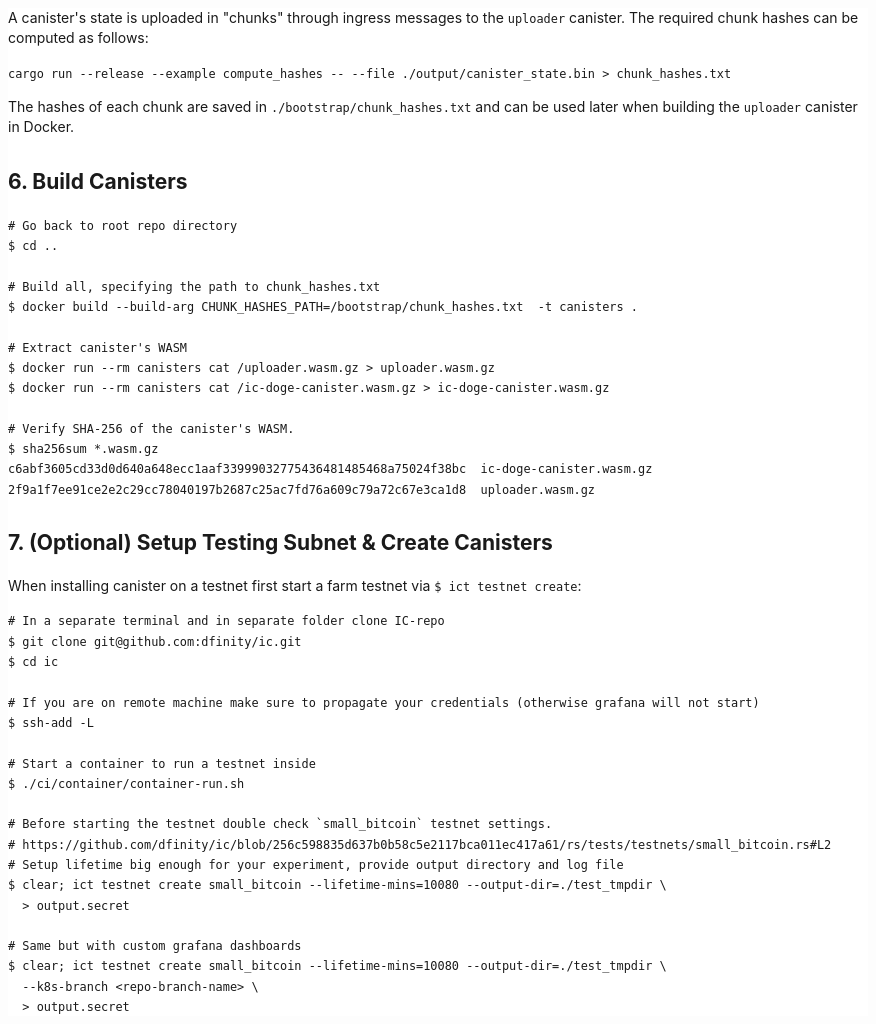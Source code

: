A canister's state is uploaded in "chunks" through ingress messages to the `uploader` canister.
The required chunk hashes can be computed as follows:

```shell
cargo run --release --example compute_hashes -- --file ./output/canister_state.bin > chunk_hashes.txt
```

The hashes of each chunk are saved in `./bootstrap/chunk_hashes.txt` and can be used later when building the `uploader`
canister in Docker.

## 6. Build Canisters

```shell
# Go back to root repo directory
$ cd ..

# Build all, specifying the path to chunk_hashes.txt
$ docker build --build-arg CHUNK_HASHES_PATH=/bootstrap/chunk_hashes.txt  -t canisters .

# Extract canister's WASM
$ docker run --rm canisters cat /uploader.wasm.gz > uploader.wasm.gz
$ docker run --rm canisters cat /ic-doge-canister.wasm.gz > ic-doge-canister.wasm.gz

# Verify SHA-256 of the canister's WASM.
$ sha256sum *.wasm.gz
c6abf3605cd33d0d640a648ecc1aaf33999032775436481485468a75024f38bc  ic-doge-canister.wasm.gz
2f9a1f7ee91ce2e2c29cc78040197b2687c25ac7fd76a609c79a72c67e3ca1d8  uploader.wasm.gz
```

## 7. (Optional) Setup Testing Subnet & Create Canisters

When installing canister on a testnet first start a farm testnet via `$ ict testnet create`:

```shell
# In a separate terminal and in separate folder clone IC-repo
$ git clone git@github.com:dfinity/ic.git
$ cd ic

# If you are on remote machine make sure to propagate your credentials (otherwise grafana will not start)
$ ssh-add -L

# Start a container to run a testnet inside
$ ./ci/container/container-run.sh

# Before starting the testnet double check `small_bitcoin` testnet settings.
# https://github.com/dfinity/ic/blob/256c598835d637b0b58c5e2117bca011ec417a61/rs/tests/testnets/small_bitcoin.rs#L2
# Setup lifetime big enough for your experiment, provide output directory and log file
$ clear; ict testnet create small_bitcoin --lifetime-mins=10080 --output-dir=./test_tmpdir \
  > output.secret

# Same but with custom grafana dashboards
$ clear; ict testnet create small_bitcoin --lifetime-mins=10080 --output-dir=./test_tmpdir \
  --k8s-branch <repo-branch-name> \
  > output.secret
```
